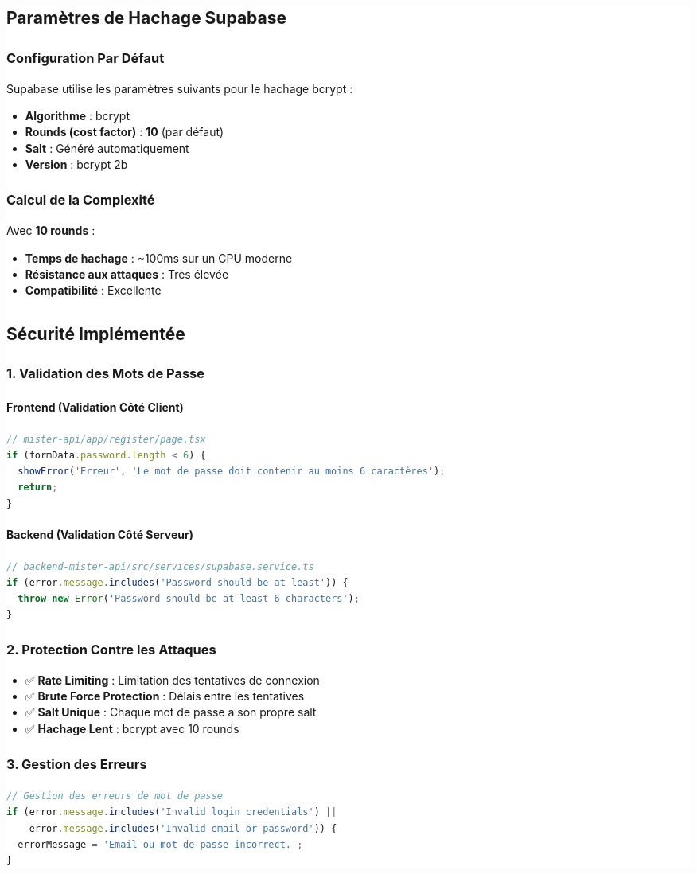 ## Paramètres de Hachage Supabase

### Configuration Par Défaut

Supabase utilise les paramètres suivants pour le hachage bcrypt :

- **Algorithme** : bcrypt
- **Rounds (cost factor)** : **10** (par défaut)
- **Salt** : Généré automatiquement
- **Version** : bcrypt 2b

### Calcul de la Complexité

Avec **10 rounds** :
- **Temps de hachage** : ~100ms sur un CPU moderne
- **Résistance aux attaques** : Très élevée
- **Compatibilité** : Excellente

## Sécurité Implémentée

### 1. Validation des Mots de Passe

#### Frontend (Validation Côté Client)
```typescript
// mister-api/app/register/page.tsx
if (formData.password.length < 6) {
  showError('Erreur', 'Le mot de passe doit contenir au moins 6 caractères');
  return;
}
```

#### Backend (Validation Côté Serveur)
```typescript
// backend-mister-api/src/services/supabase.service.ts
if (error.message.includes('Password should be at least')) {
  throw new Error('Password should be at least 6 characters');
}
```

### 2. Protection Contre les Attaques

- ✅ **Rate Limiting** : Limitation des tentatives de connexion
- ✅ **Brute Force Protection** : Délais entre les tentatives
- ✅ **Salt Unique** : Chaque mot de passe a son propre salt
- ✅ **Hachage Lent** : bcrypt avec 10 rounds

### 3. Gestion des Erreurs

```typescript
// Gestion des erreurs de mot de passe
if (error.message.includes('Invalid login credentials') || 
    error.message.includes('Invalid email or password')) {
  errorMessage = 'Email ou mot de passe incorrect.';
}
```
